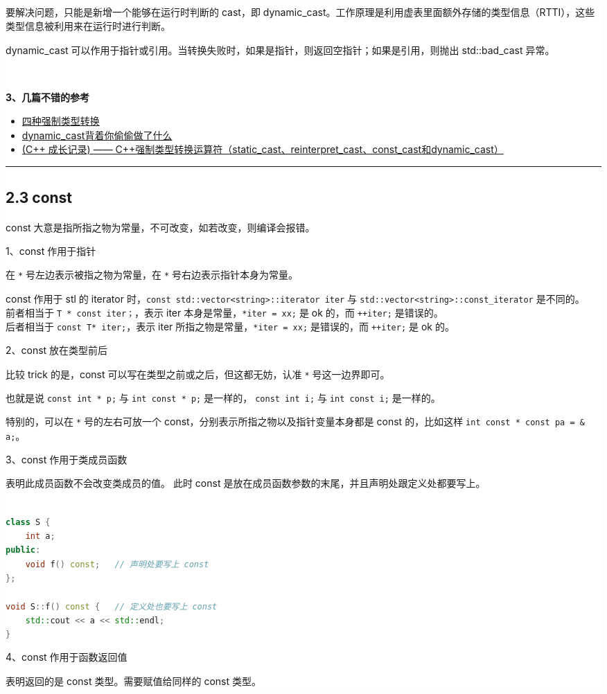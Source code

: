 要解决问题，只能是新增一个能够在运行时判断的 cast，即 dynamic_cast。工作原理是利用虚表里面额外存储的类型信息（RTTI），这些类型信息被利用来在运行时进行判断。   

dynamic_cast 可以作用于指针或引用。当转换失败时，如果是指针，则返回空指针；如果是引用，则抛出 std::bad_cast 异常。   

<br/>

**3、几篇不错的参考**    

* [四种强制类型转换](https://github.com/YKitty/Notes/blob/master/notes/C++/%E5%9B%9B%E7%A7%8D%E5%BC%BA%E5%88%B6%E7%B1%BB%E5%9E%8B%E8%BD%AC%E6%8D%A2.md)
* [dynamic_cast背着你偷偷做了什么](https://blog.csdn.net/D_Guco/article/details/106033180)
* [(C++ 成长记录) —— C++强制类型转换运算符（static_cast、reinterpret_cast、const_cast和dynamic_cast）](https://zhuanlan.zhihu.com/p/368267441)

---

## 2.3 const

const 大意是指所指之物为常量，不可改变，如若改变，则编译会报错。  

1、const 作用于指针    

在 `*` 号左边表示被指之物为常量，在 `*` 号右边表示指针本身为常量。       

const 作用于 stl 的 iterator 时，`const std::vector<string>::iterator iter` 与 `std::vector<string>::const_iterator` 是不同的。  
前者相当于 `T * const iter；`，表示 iter 本身是常量，`*iter = xx;` 是 ok 的，而 `++iter;` 是错误的。    
后者相当于 `const T* iter;`，表示 iter 所指之物是常量，`*iter = xx;` 是错误的，而 `++iter;` 是 ok 的。    

2、const 放在类型前后   

比较 trick 的是，const 可以写在类型之前或之后，但这都无妨，认准 `*` 号这一边界即可。  

也就是说 `const int * p;` 与 `int const * p;` 是一样的， `const int i;` 与 `int const i;` 是一样的。  

特别的，可以在 `*` 号的左右可放一个 const，分别表示所指之物以及指针变量本身都是 const 的，比如这样 `int const * const pa = &a;`。  

3、const 作用于类成员函数   

表明此成员函数不会改变类成员的值。 此时 const 是放在成员函数参数的末尾，并且声明处跟定义处都要写上。    

```cpp

class S {
    int a;
public:
    void f() const;   // 声明处要写上 const
};

void S::f() const {   // 定义处也要写上 const
    std::cout << a << std::endl;
}

```

4、const 作用于函数返回值    

表明返回的是 const 类型。需要赋值给同样的 const 类型。   
